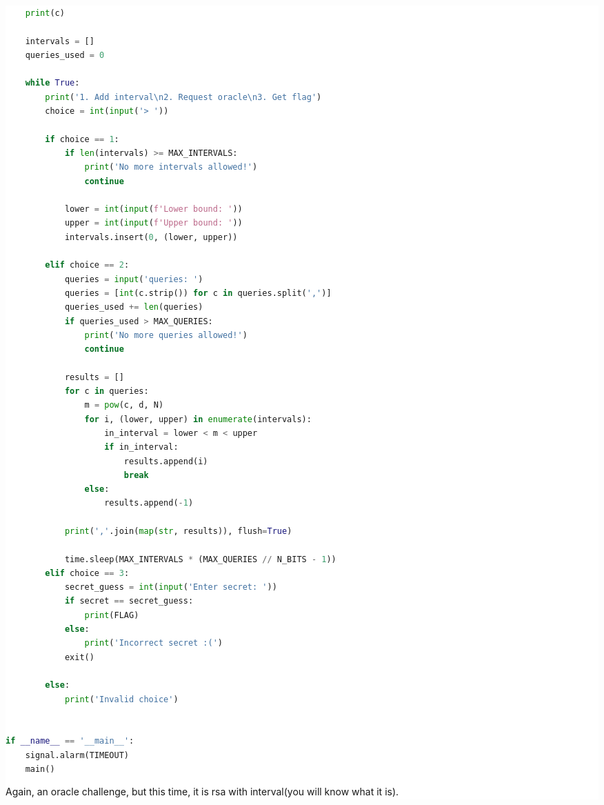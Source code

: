 ```python
    print(c)

    intervals = []
    queries_used = 0

    while True:
        print('1. Add interval\n2. Request oracle\n3. Get flag')
        choice = int(input('> '))

        if choice == 1:
            if len(intervals) >= MAX_INTERVALS:
                print('No more intervals allowed!')
                continue

            lower = int(input(f'Lower bound: '))
            upper = int(input(f'Upper bound: '))
            intervals.insert(0, (lower, upper))

        elif choice == 2:
            queries = input('queries: ')
            queries = [int(c.strip()) for c in queries.split(',')]
            queries_used += len(queries)
            if queries_used > MAX_QUERIES:
                print('No more queries allowed!')
                continue

            results = []
            for c in queries:
                m = pow(c, d, N)
                for i, (lower, upper) in enumerate(intervals):
                    in_interval = lower < m < upper
                    if in_interval:
                        results.append(i)
                        break
                else:
                    results.append(-1)

            print(','.join(map(str, results)), flush=True)

            time.sleep(MAX_INTERVALS * (MAX_QUERIES // N_BITS - 1))
        elif choice == 3:
            secret_guess = int(input('Enter secret: '))
            if secret == secret_guess:
                print(FLAG)
            else:
                print('Incorrect secret :(')
            exit()

        else:
            print('Invalid choice')


if __name__ == '__main__':
    signal.alarm(TIMEOUT)
    main()

```
Again, an oracle challenge, but this time, it is rsa with interval(you will know what it is).